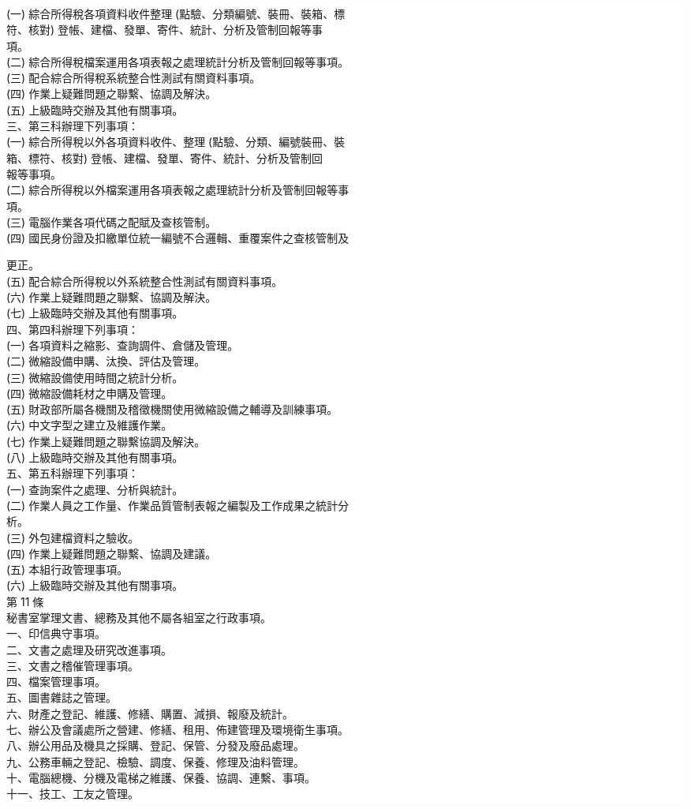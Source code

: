 (一) 綜合所得稅各項資料收件整理 (點驗、分類編號、裝冊、裝箱、標  
符、核對) 登帳、建檔、發單、寄件、統計、分析及管制回報等事  
項。  
(二) 綜合所得稅檔案運用各項表報之處理統計分析及管制回報等事項。  
(三) 配合綜合所得稅系統整合性測試有關資料事項。  
(四) 作業上疑難問題之聯繫、協調及解決。  
(五) 上級臨時交辦及其他有關事項。  
三、第三科辦理下列事項：  
(一) 綜合所得稅以外各項資料收件、整理 (點驗、分類、編號裝冊、裝  
箱、標符、核對) 登帳、建檔、發單、寄件、統計、分析及管制回  
報等事項。  
(二) 綜合所得稅以外檔案運用各項表報之處理統計分析及管制回報等事  
項。  
(三) 電腦作業各項代碼之配賦及查核管制。  
(四) 國民身份證及扣繳單位統一編號不合邏輯、重覆案件之查核管制及  


更正。  
(五) 配合綜合所得稅以外系統整合性測試有關資料事項。  
(六) 作業上疑難問題之聯繫、協調及解決。  
(七) 上級臨時交辦及其他有關事項。  
四、第四科辦理下列事項：  
(一) 各項資料之縮影、查詢調件、倉儲及管理。  
(二) 微縮設備申購、汰換、評估及管理。  
(三) 微縮設備使用時間之統計分析。  
(四) 微縮設備耗材之申購及管理。  
(五) 財政部所屬各機關及稽徵機關使用微縮設備之輔導及訓練事項。  
(六) 中文字型之建立及維護作業。  
(七) 作業上疑難問題之聯繫協調及解決。  
(八) 上級臨時交辦及其他有關事項。  
五、第五科辦理下列事項：  
(一) 查詢案件之處理、分析與統計。  
(二) 作業人員之工作量、作業品質管制表報之編製及工作成果之統計分  
析。  
(三) 外包建檔資料之驗收。  
(四) 作業上疑難問題之聯繫、協調及建議。  
(五) 本組行政管理事項。  
(六) 上級臨時交辦及其他有關事項。  
第 11 條  
秘書室掌理文書、總務及其他不屬各組室之行政事項。  
一、印信典守事項。  
二、文書之處理及研究改進事項。  
三、文書之稽催管理事項。  
四、檔案管理事項。  
五、圖書雜誌之管理。  
六、財產之登記、維護、修繕、購置、減損、報廢及統計。  
七、辦公及會議處所之營建、修繕、租用、佈建管理及環境衛生事項。  
八、辦公用品及機具之採購、登記、保管、分發及廢品處理。  
九、公務車輛之登記、檢驗、調度、保養、修理及油料管理。  
十、電腦總機、分機及電梯之維護、保養、協調、連繫、事項。  
十一、技工、工友之管理。  
